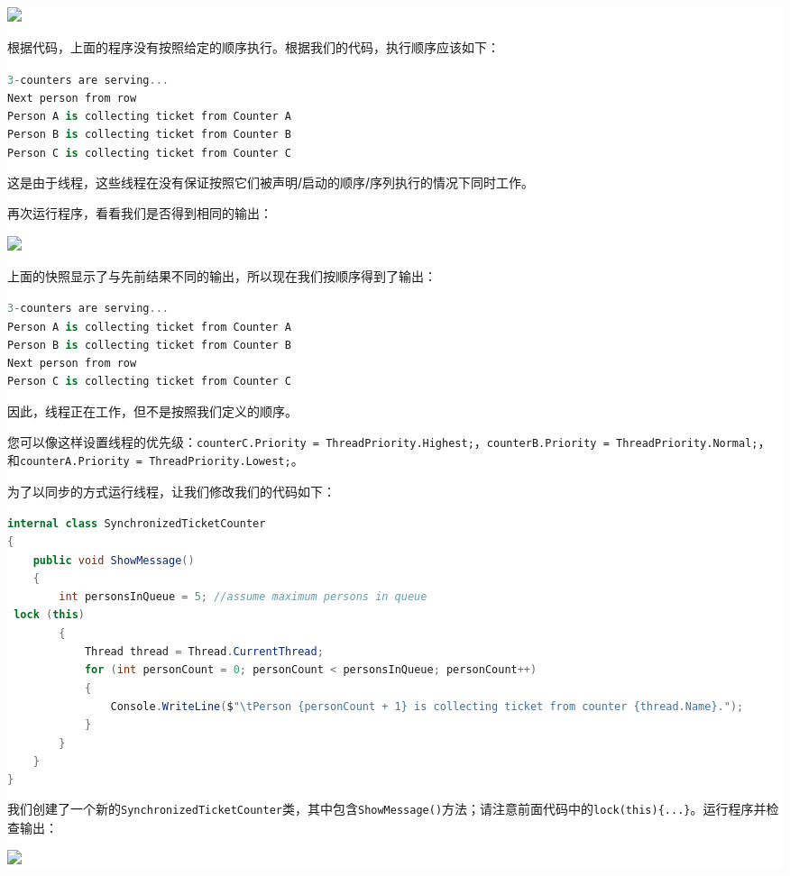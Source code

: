 ![](https://github.com/OpenDocCN/freelearn-csharp-zh/raw/master/docs/hsn-dsn-ptn-cs-dncore/img/fa77cf94-ea4a-42d7-bc79-a195f4d235f4.png)

根据代码，上面的程序没有按照给定的顺序执行。根据我们的代码，执行顺序应该如下：

```cs
3-counters are serving...
Next person from row
Person A is collecting ticket from Counter A
Person B is collecting ticket from Counter B
Person C is collecting ticket from Counter C
```

这是由于线程，这些线程在没有保证按照它们被声明/启动的顺序/序列执行的情况下同时工作。

再次运行程序，看看我们是否得到相同的输出：

![](https://github.com/OpenDocCN/freelearn-csharp-zh/raw/master/docs/hsn-dsn-ptn-cs-dncore/img/90eeaf02-4eb6-48ac-9280-ebae4931624c.png)

上面的快照显示了与先前结果不同的输出，所以现在我们按顺序得到了输出：

```cs
3-counters are serving...
Person A is collecting ticket from Counter A
Person B is collecting ticket from Counter B
Next person from row
Person C is collecting ticket from Counter C
```

因此，线程正在工作，但不是按照我们定义的顺序。

您可以像这样设置线程的优先级：`counterC.Priority = ThreadPriority.Highest;`，`counterB.Priority = ThreadPriority.Normal;`，和`counterA.Priority = ThreadPriority.Lowest;`。

为了以同步的方式运行线程，让我们修改我们的代码如下：

```cs
internal class SynchronizedTicketCounter
{
    public void ShowMessage()
    {
        int personsInQueue = 5; //assume maximum persons in queue
 lock (this)
        {
            Thread thread = Thread.CurrentThread;
            for (int personCount = 0; personCount < personsInQueue; personCount++)
            {
                Console.WriteLine($"\tPerson {personCount + 1} is collecting ticket from counter {thread.Name}.");
            }
        }
    }
}
```

我们创建了一个新的`SynchronizedTicketCounter`类，其中包含`ShowMessage()`方法；请注意前面代码中的`lock(this){...}`。运行程序并检查输出：

![](https://github.com/OpenDocCN/freelearn-csharp-zh/raw/master/docs/hsn-dsn-ptn-cs-dncore/img/485977ff-b745-40fa-9d36-b62b53858573.png)
